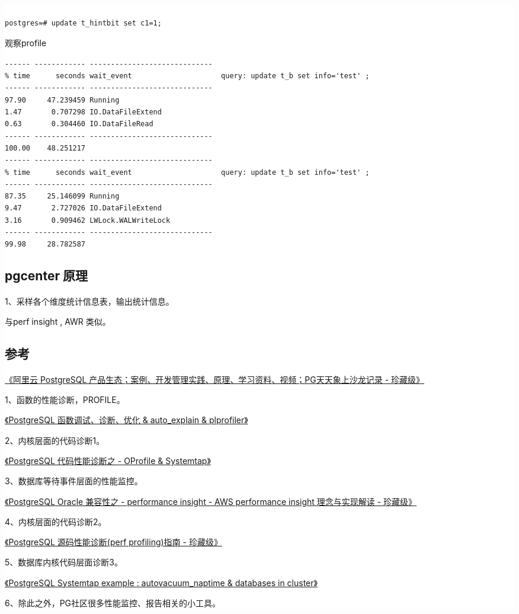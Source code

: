 ```  
  
postgres=# update t_hintbit set c1=1;  
```  
  
观察profile  
  
```  
------ ------------ -----------------------------  
% time      seconds wait_event                     query: update t_b set info='test' ;  
------ ------------ -----------------------------  
97.90     47.239459 Running  
1.47       0.707298 IO.DataFileExtend  
0.63       0.304460 IO.DataFileRead  
------ ------------ -----------------------------  
100.00    48.251217  
------ ------------ -----------------------------  
% time      seconds wait_event                     query: update t_b set info='test' ;  
------ ------------ -----------------------------  
87.35     25.146099 Running  
9.47       2.727026 IO.DataFileExtend  
3.16       0.909462 LWLock.WALWriteLock  
------ ------------ -----------------------------  
99.98     28.782587  
```  
  
  
## pgcenter 原理  
  
1、采样各个维度统计信息表，输出统计信息。  
  
与perf insight , AWR 类似。  
  
## 参考  
[《阿里云 PostgreSQL 产品生态；案例、开发管理实践、原理、学习资料、视频；PG天天象上沙龙记录 - 珍藏级》](../201801/20180121_01.md)    
  
1、函数的性能诊断，PROFILE。  
  
[《PostgreSQL 函数调试、诊断、优化 & auto_explain & plprofiler》](../201611/20161121_02.md)    
  
2、内核层面的代码诊断1。  
  
[《PostgreSQL 代码性能诊断之 - OProfile & Systemtap》](../201505/20150509_01.md)    
  
3、数据库等待事件层面的性能监控。  
  
[《PostgreSQL Oracle 兼容性之 - performance insight - AWS performance insight 理念与实现解读 - 珍藏级》](../201901/20190125_02.md)    
  
4、内核层面的代码诊断2。  
  
[《PostgreSQL 源码性能诊断(perf profiling)指南 - 珍藏级》](../201611/20161129_01.md)    
  
5、数据库内核代码层面诊断3。  
  
[《PostgreSQL Systemtap example : autovacuum_naptime & databases in cluster》](201310/20131010_02.md)    
  
6、除此之外，PG社区很多性能监控、报告相关的小工具。  
  